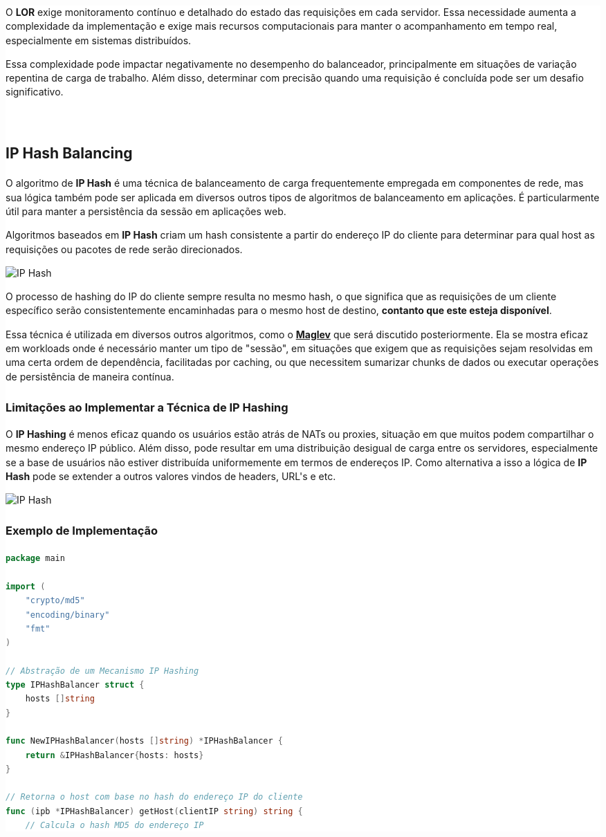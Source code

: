 O **LOR** exige monitoramento contínuo e detalhado do estado das requisições em cada servidor. Essa necessidade aumenta a complexidade da implementação e exige mais recursos computacionais para manter o acompanhamento em tempo real, especialmente em sistemas distribuídos.

Essa complexidade pode impactar negativamente no desempenho do balanceador, principalmente em situações de variação repentina de carga de trabalho. Além disso, determinar com precisão quando uma requisição é concluída pode ser um desafio significativo.


<br>

## IP Hash Balancing

O algoritmo de **IP Hash** é uma técnica de balanceamento de carga frequentemente empregada em componentes de rede, mas sua lógica também pode ser aplicada em diversos outros tipos de algoritmos de balanceamento em aplicações. É particularmente útil para manter a persistência da sessão em aplicações web.

Algoritmos baseados em **IP Hash** criam um hash consistente a partir do endereço IP do cliente para determinar para qual host as requisições ou pacotes de rede serão direcionados.

![IP Hash](/assets/images/system-design/ip-hash.drawio.png)

O processo de hashing do IP do cliente sempre resulta no mesmo hash, o que significa que as requisições de um cliente específico serão consistentemente encaminhadas para o mesmo host de destino, **contanto que este esteja disponível**.

Essa técnica é utilizada em diversos outros algoritmos, como o **[Maglev](#maglev)** que será discutido posteriormente. Ela se mostra eficaz em workloads onde é necessário manter um tipo de "sessão", em situações que exigem que as requisições sejam resolvidas em uma certa ordem de dependência, facilitadas por caching, ou que necessitem sumarizar chunks de dados ou executar operações de persistência de maneira contínua.

### Limitações ao Implementar a Técnica de IP Hashing

O **IP Hashing** é menos eficaz quando os usuários estão atrás de NATs ou proxies, situação em que muitos podem compartilhar o mesmo endereço IP público. Além disso, pode resultar em uma distribuição desigual de carga entre os servidores, especialmente se a base de usuários não estiver distribuída uniformemente em termos de endereços IP. Como alternativa a isso a lógica de **IP Hash** pode se extender a outros valores vindos de headers, URL's e etc. 

![IP Hash](/assets/images/system-design/ip-hash-error.drawio.png)

### Exemplo de Implementação 

```go
package main

import (
	"crypto/md5"
	"encoding/binary"
	"fmt"
)

// Abstração de um Mecanismo IP Hashing
type IPHashBalancer struct {
	hosts []string
}

func NewIPHashBalancer(hosts []string) *IPHashBalancer {
	return &IPHashBalancer{hosts: hosts}
}

// Retorna o host com base no hash do endereço IP do cliente
func (ipb *IPHashBalancer) getHost(clientIP string) string {
	// Calcula o hash MD5 do endereço IP
```